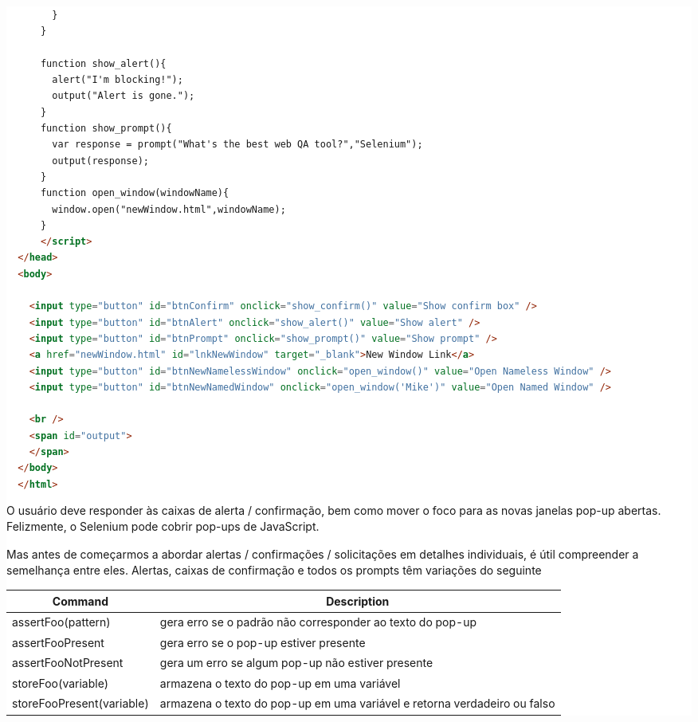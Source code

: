 ```html
        }
      }
      
      function show_alert(){
        alert("I'm blocking!");
        output("Alert is gone.");
      }
      function show_prompt(){
        var response = prompt("What's the best web QA tool?","Selenium");
        output(response);
      }
      function open_window(windowName){
        window.open("newWindow.html",windowName);
      }
      </script>
  </head>
  <body>

    <input type="button" id="btnConfirm" onclick="show_confirm()" value="Show confirm box" />
    <input type="button" id="btnAlert" onclick="show_alert()" value="Show alert" />
    <input type="button" id="btnPrompt" onclick="show_prompt()" value="Show prompt" />
    <a href="newWindow.html" id="lnkNewWindow" target="_blank">New Window Link</a>
    <input type="button" id="btnNewNamelessWindow" onclick="open_window()" value="Open Nameless Window" />
    <input type="button" id="btnNewNamedWindow" onclick="open_window('Mike')" value="Open Named Window" />

    <br />
    <span id="output">
    </span>
  </body>
  </html>
```

O usuário deve responder às caixas de alerta / confirmação, bem como mover o foco para as novas
janelas pop-up abertas. Felizmente, o Selenium pode cobrir pop-ups de JavaScript.

Mas antes de começarmos a abordar alertas / confirmações / solicitações em detalhes individuais, é
útil compreender a semelhança entre eles. Alertas, caixas de confirmação
e todos os prompts têm variações do seguinte

|Command|Description|
|--- |--- |
|assertFoo(pattern)|gera erro se o padrão não corresponder ao texto do pop-up|
|assertFooPresent|gera erro se o pop-up estiver presente|
|assertFooNotPresent|gera um erro se algum pop-up não estiver presente|
|storeFoo(variable)|armazena o texto do pop-up em uma variável|
|storeFooPresent(variable)|armazena o texto do pop-up em uma variável e retorna verdadeiro ou falso|

